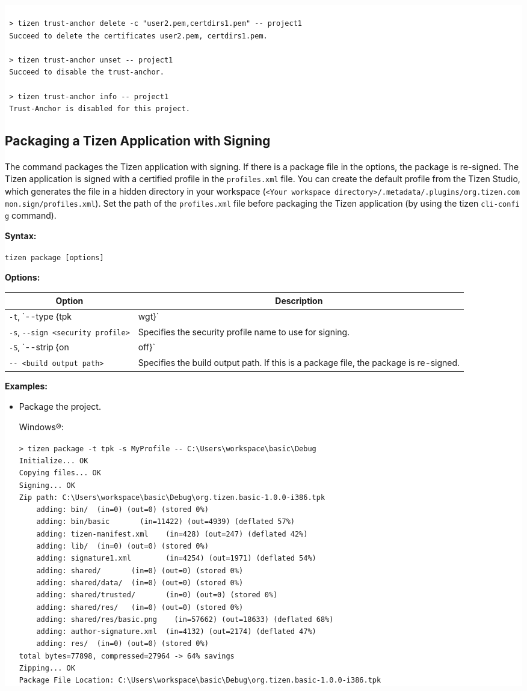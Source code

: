   ```
   
   > tizen trust-anchor delete -c "user2.pem,certdirs1.pem" -- project1
   Succeed to delete the certificates user2.pem, certdirs1.pem.
   
   > tizen trust-anchor unset -- project1
   Succeed to disable the trust-anchor.
   
   > tizen trust-anchor info -- project1
   Trust-Anchor is disabled for this project.
   ```

## Packaging a Tizen Application with Signing

The command packages the Tizen application with signing. If there is a package file in the options, the package is re-signed. The Tizen application is signed with a certified profile in the `profiles.xml` file. You can create the default profile from the Tizen Studio, which generates the file in a hidden directory in your workspace (`<Your workspace directory>/.metadata/.plugins/org.tizen.common.sign/profiles.xml`). Set the path of the `profiles.xml` file before packaging the Tizen application (by using the tizen `cli-config` command).

**Syntax:**

```
tizen package [options]
```

**Options:**

| Option                            | Description                              |
|-----------------------------------|------------------------------------------|
| `-t`, `--type {tpk|wgt}`          | Specifies the package type. You can use `tpk` for a Tizen native package or `wgt` for a Tizen Web package. |
| `-s`, `--sign <security profile>` | Specifies the security profile name to use for signing. |
| `-S`, `--strip {on|off}`          | Determines whether to strip the native binary. The default value is off. This option only works when the native binary is based on the `arm` architecture and `Release` build configuration. This option is only for the native package. |
| `-- <build output path>`          | Specifies the build output path. If this is a package file, the package is re-signed. |

**Examples:**

- Package the project.

  Windows&reg;:

  ```
  > tizen package -t tpk -s MyProfile -- C:\Users\workspace\basic\Debug
  Initialize... OK
  Copying files... OK
  Signing... OK
  Zip path: C:\Users\workspace\basic\Debug\org.tizen.basic-1.0.0-i386.tpk
      adding: bin/  (in=0) (out=0) (stored 0%)
      adding: bin/basic       (in=11422) (out=4939) (deflated 57%)
      adding: tizen-manifest.xml    (in=428) (out=247) (deflated 42%)
      adding: lib/  (in=0) (out=0) (stored 0%)
      adding: signature1.xml        (in=4254) (out=1971) (deflated 54%)
      adding: shared/       (in=0) (out=0) (stored 0%)
      adding: shared/data/  (in=0) (out=0) (stored 0%)
      adding: shared/trusted/       (in=0) (out=0) (stored 0%)
      adding: shared/res/   (in=0) (out=0) (stored 0%)
      adding: shared/res/basic.png    (in=57662) (out=18633) (deflated 68%)
      adding: author-signature.xml  (in=4132) (out=2174) (deflated 47%)
      adding: res/  (in=0) (out=0) (stored 0%)
  total bytes=77898, compressed=27964 -> 64% savings
  Zipping... OK
  Package File Location: C:\Users\workspace\basic\Debug\org.tizen.basic-1.0.0-i386.tpk
  ```
